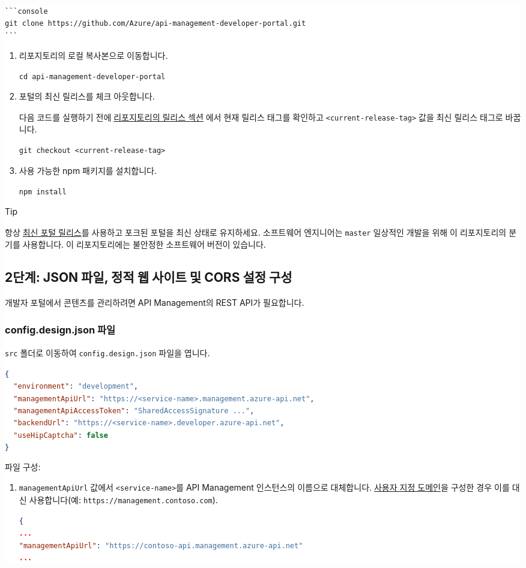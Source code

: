     ```console
    git clone https://github.com/Azure/api-management-developer-portal.git
    ```
1. 리포지토리의 로컬 복사본으로 이동합니다.

    ```console
    cd api-management-developer-portal
    ```

1. 포털의 최신 릴리스를 체크 아웃합니다.

    다음 코드를 실행하기 전에 [리포지토리의 릴리스 섹션](https://github.com/Azure/api-management-developer-portal/releases) 에서 현재 릴리스 태그를 확인하고 `<current-release-tag>` 값을 최신 릴리스 태그로 바꿉니다.
    
    ```console
    git checkout <current-release-tag>
    ```

1. 사용 가능한 npm 패키지를 설치합니다.

    ```console
    npm install
    ```

> [!TIP]
> 항상 [최신 포털 릴리스](https://github.com/Azure/api-management-developer-portal/releases)를 사용하고 포크된 포털을 최신 상태로 유지하세요. 소프트웨어 엔지니어는 `master` 일상적인 개발을 위해 이 리포지토리의 분기를 사용합니다. 이 리포지토리에는 불안정한 소프트웨어 버전이 있습니다.

## <a name="step-2-configure-json-files-static-website-and-cors-settings"></a>2단계: JSON 파일, 정적 웹 사이트 및 CORS 설정 구성

개발자 포털에서 콘텐츠를 관리하려면 API Management의 REST API가 필요합니다.

### <a name="configdesignjson-file"></a>config.design.json 파일

`src` 폴더로 이동하여 `config.design.json` 파일을 엽니다.

```json
{
  "environment": "development",
  "managementApiUrl": "https://<service-name>.management.azure-api.net",
  "managementApiAccessToken": "SharedAccessSignature ...",
  "backendUrl": "https://<service-name>.developer.azure-api.net",
  "useHipCaptcha": false
}
```

파일 구성:

1. `managementApiUrl` 값에서 `<service-name>`를 API Management 인스턴스의 이름으로 대체합니다. [사용자 지정 도메인](configure-custom-domain.md)을 구성한 경우 이를 대신 사용합니다(예: `https://management.contoso.com`).

    ```json
    {
    ...
    "managementApiUrl": "https://contoso-api.management.azure-api.net"
    ...
    ``` 
